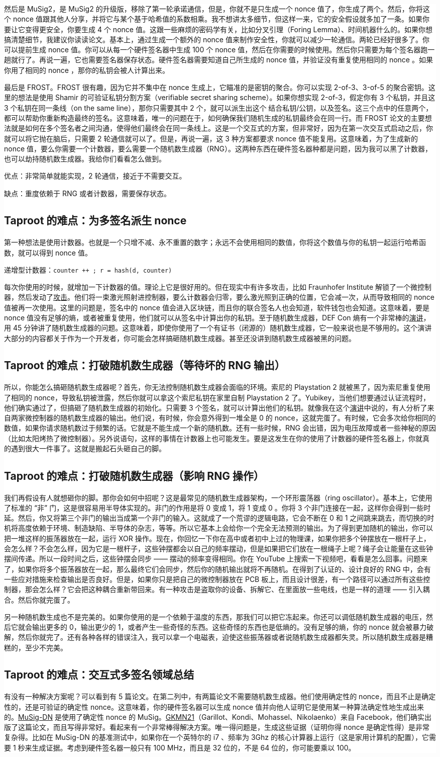 然后是 MuSig2，是 MuSig2 的升级版，移除了第一轮承诺通信，但是，你就不是只生成一个 nonce 值了，你生成了两个。然后，你将这个 nonce 值跟其他人分享，并将它与某个基于哈希值的系数相乘。我不想讲太多细节，但这样一来，它的安全假设就多加了一条。如果你要让它变得更安全，你要生成 4 个 nonce 值。这跟一些麻烦的密码学有关，比如分叉引理（Foring Lemma）、时间机器什么的。如果你想搞清楚细节，我建议你读读论文。基本上，通过生成一个额外的 nonce 值来制作安全性，你就可以减少一轮通信。两轮已经好很多了。你可以提前生成 nonce 值。你可以从每一个硬件签名器中生成 100 个 nonce 值，然后在你需要的时候使用。然后你只需要为每个签名器跑一趟就行了。再说一遍，它也需要签名器保存状态。硬件签名器需要知道自己所生成的 nonce 值，并验证没有重复使用相同的 nonce 。如果你用了相同的 nonce ，那你的私钥会被人计算出来。

最后是 FROST。FROST 很有趣，因为它并不集中在 nonce 生成上，它瞄准的是密钥的聚合。你可以实现 2-of-3、3-of-5 的聚合密钥。这里的想法是使用 Shamir 的可验证私钥分割方案（verifiable secret sharing scheme）。如果你想实现 2-of-3，假定你有 3 个私钥，并且这 3 个私钥在同一条线（on the same line），那你只需要其中 2 个，就可以派生出这个 结合私钥/公钥，以及签名。这三个点中的任意两个，都可以帮助你重新构造最终的签名。这意味着，唯一的问题在于，如何确保我们随机生成的私钥最终会在同一行。而 FROST 论文的主要想法就是如何在多个签名者之间沟通，使得他们最终会在同一条线上。这是一个交互式的方案，但非常好，因为在第一次交互式启动之后，你就可以将它抛在脑后，只需要 2 轮通信就可以了。但是，再说一遍，这 3 种方案都要求 nonce 值不能复用。这意味着，为了生成新的 nonce 值，要么你需要一个计数器，要么需要一个随机数生成器（RNG）。这两种东西在硬件签名器种都是问题，因为我可以黑了计数器，也可以劫持随机数生成器。我给你们看看怎么做到。

优点：非常简单就能实现，2 轮通信，接近于不需要交互。

缺点：重度依赖于 RNG 或者计数器，需要保存状态。

## Taproot 的难点：为多签名派生 nonce

第一种想法是使用计数器。也就是一个只增不减、永不重置的数字；永远不会使用相同的数值，你将这个数值与你的私钥一起运行哈希函数，就可以得到 nonce 值。

递增型计数器：`counter ++ ; r = hash(d, counter)`

每次你使用的时候，就增加一下计数器的值。理论上它是很好用的。但在现实中有许多攻击，比如 Fraunhofer Institute 解锁了一个微控制器，然后发动了[攻击](https://www.aisec.fraunhofer.de/en/FirmwareProtection.html)。他们将一束激光照射进控制器，要么计数器会归零，要么激光照到正确的位置，它会减一次，从而导致相同的 nonce 值被再一次使用。这里的问题是，签名中的 nonce 值会进入区块链，而且你的联合签名人也会知道，软件钱包也会知道。这意味着，要是 nonce 值没有足够的熵，或者被重复使用，他们就可以从签名中计算出你的私钥。至于随机数生成器，DEF Con 熵有一个非常棒的[演讲](https://www.youtube.com/watch?v=Zuqw0-jZh9Y)，用 45 分钟讲了随机数生成器的问题。这意味着，即使你使用了一个有证书（闭源的）随机数生成器，它一般来说也是不够用的。这个演讲大部分的内容都关于作为一个开发者，你可能会怎样搞砸随机数生成器。甚至还没讲到随机数生成器被黑的问题。

## Taproot 的难点：打破随机数生成器（等待坏的 RNG 输出）

所以，你能怎么搞砸随机数生成器呢？首先，你无法控制随机数生成器会面临的环境。索尼的 Playstation 2 就被黑了，因为索尼重复使用了相同的 nonce，导致私钥被泄露，然后你就可以拿这个索尼私钥在家里自制 Playstation 2 了。Yubikey，当他们想要通过认证流程时，他们确实通过了，但搞砸了随机数生成器的初始化。只需要 3 个签名，就可以计算出他们的私钥。就像我在这个[演讲](https://www.youtube.com/watch?v=Zuqw0-jZh9Y)中说的，有人分析了来自两家微控制器的随机数生成器的输出。他们说，有时候，你会意外得到一堆全是 0 的 nonce，这就完蛋了。有时候，它会多次给你相同的数值，如果你请求随机数过于频繁的话。它就是不能生成一个新的随机数。还有一些时候，RNG 会出错，因为电压故障或者一些神秘的原因（比如太阳烤热了微控制器）。另外说语句，这样的事情在计数器上也可能发生。要是这发生在你的使用了计数器的硬件签名器上，你就真的遇到很大一件事了。这就是搬起石头砸自己的脚。

## Taproot 的难点：打破随机数生成器（影响 RNG 操作）

我们再假设有人就想砸你的脚。那你会如何中招呢？这是最常见的随机数生成器架构，一个环形震荡器（ring oscillator）。基本上，它使用了标准的 “非” 门，这是很容易用半导体实现的。非门的作用是将 0 变成 1，将 1 变成 0 。你将 3 个非门连接在一起，这样你会得到一些时延。然后，你又将第三个非门的输出当成第一个非门的输入。这就成了一个荒谬的逻辑电路，它会不断在 0 和 1 之间跳来跳去，而切换的时机将高度依赖于环境、制造缺陷、半导体的杂志，等等。所以它基本上会给你一个完全无法预测的输出。为了得到更加随机的输出，你可以把一堆这样的振荡器放在一起，运行 XOR 操作。现在，你回忆一下你在高中或者初中上过的物理课，如果你把多个钟摆放在一根杆子上，会怎么样？不会怎么样，因为它是一根杆子，这些钟摆都会以自己的频率摆动，但是如果把它们放在一根绳子上呢？绳子会让能量在这些钟摆间传递。所以一段时间之后，这些钟摆会同步 —— 摆动的频率变得相同。你在 YouTube 上搜索一下视频吧，看看是怎么回事。问题来了，如果你将多个振荡器放在一起，那么最终它们会同步，然后你的随机输出就将不再随机。在得到了认证的、设计良好的 RNG 中，会有一些应对措施来检查输出是否良好。但是，如果你只是把自己的微控制器放在 PCB 板上，而且设计很差，有一个路径可以通过所有这些控制器，那会怎么样？它会把这种耦合重新带回来。有一种攻击是盗取你的设备、拆解它、在里面放一些电线，也是一样的道理 —— 引入耦合。然后你就完蛋了。

另一种随机数生成也不是完美的。如果你使用的是一个依赖于温度的东西，那我们可以把它冻起来。你还可以调低随机数生成器的电压，然后它就会输出更多的 0，输出更少的 1，或者产生一些奇怪的东西。这些奇怪的东西也是低熵的。没有足够的熵，你的 nonce 就会被暴力破解，然后你就完了。还有各种各样的错误注入，我可以拿一个电磁表，迫使这些振荡器或者说随机数生成器都失灵。所以随机数生成器是糟糕的，至少不完美。

## Taproot 的难点：交互式多签名领域总结

有没有一种解决方案呢？可以看到有 5 篇论文。在第二列中，有两篇论文不需要随机数生成器。他们使用确定性的 nonce，而且不止是确定性的，还是可验证的确定性 nonce。这意味着，你的硬件签名器可以生成 nonce 值并向他人证明它是使用某一种算法确定性地生成出来的。[MuSig-DN](https://eprint.iacr.org/2020/1057.pdf) 是使用了确定性 nonce 的 MuSig。[GKMN21](https://eprint.iacr.org/2021/1055.pdf)（Garillot、Kondi、Mohassel、Nikolaenko）来自 Facebook，他们确实出版了这篇论文，而且写得非常好。看起来有一个非常棒得解决方案。唯一得问题是，生成这些证据（证明你得 nonce 是确定性得）是非常复杂得。比如在 MuSig-DN 的基准测试中，如果你在一个英特尔的 i7 、频率为 3Ghz 的核心计算器上运行（这是家用计算机的配置），它需要 1 秒来生成证据。考虑到硬件签名器一般只有 100 MHz，而且是 32 位的，不是 64 位的，你可能要乘以 100。
